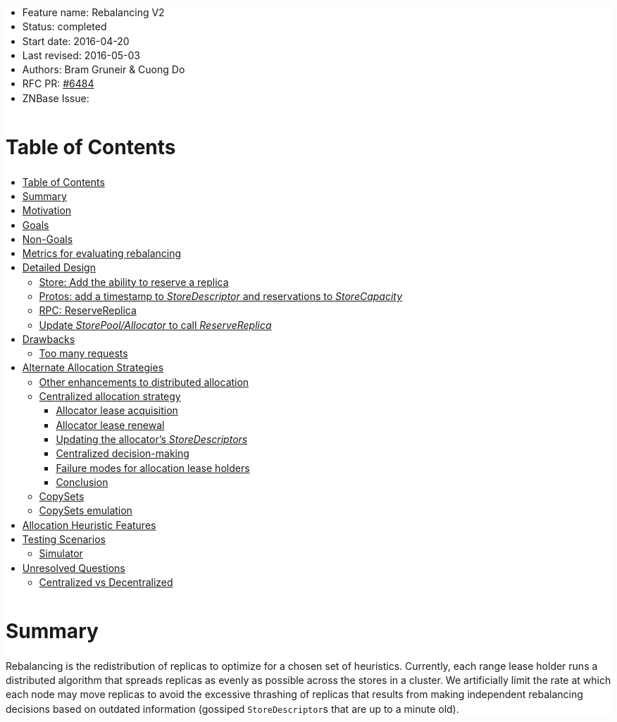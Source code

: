 - Feature name: Rebalancing V2
- Status: completed
- Start date: 2016-04-20
- Last revised: 2016-05-03
- Authors: Bram Gruneir & Cuong Do
- RFC PR: [#6484](https://github.com/znbasedb/znbase/pull/6484)
- ZNBase Issue:

# Table of Contents

- [Table of Contents](#table-of-contents)
- [Summary](#summary)
- [Motivation](#motivation)
- [Goals](#goals)
- [Non-Goals](#non-goals)
- [Metrics for evaluating rebalancing](#metrics-for-evaluating-rebalancing)
- [Detailed Design](#detailed-design)
  - [Store: Add the ability to reserve a replica](#store-add-the-ability-to-reserve-a-replica)
  - [Protos: add a timestamp to *StoreDescriptor* and reservations to *StoreCapacity*](#protos-add-a-timestamp-to-storedescriptor-and-reservations-to-storecapacity)
  - [RPC: ReserveReplica](#rpc-reservereplica)
  - [Update *StorePool/Allocator* to call *ReserveReplica*](#update-storepoolallocator-to-call-reservereplica)
- [Drawbacks](#drawbacks)
  - [Too many requests](#too-many-requests)
- [Alternate Allocation Strategies](#alternate-allocation-strategies)
  - [Other enhancements to distributed allocation](#other-enhancements-to-distributed-allocation)
  - [Centralized allocation strategy](#centralized-allocation-strategy)
    - [Allocator lease acquisition](#allocator-lease-acquisition)
    - [Allocator lease renewal](#allocator-lease-renewal)
    - [Updating the allocator’s *StoreDescriptors*](#updating-the-allocators-storedescriptors)
    - [Centralized decision-making](#centralized-decision-making)
    - [Failure modes for allocation lease holders](#failure-modes-for-allocation-lease-holders)
    - [Conclusion](#conclusion)
  - [CopySets](#copysets)
  - [CopySets emulation](#copysets-emulation)
- [Allocation Heuristic Features](#allocation-heuristic-features)
- [Testing Scenarios](#testing-scenarios)
  - [Simulator](#simulator)
- [Unresolved Questions](#unresolved-questions)
  - [Centralized vs Decentralized](#centralized-vs-decentralized)

# Summary

Rebalancing is the redistribution of replicas to optimize for a chosen set of heuristics. Currently,
each range lease holder runs a distributed algorithm that spreads replicas as evenly as possible across
the stores in a cluster. We artificially limit the rate at which each node may move replicas to
avoid the excessive thrashing of replicas that results from making independent rebalancing decisions
based on outdated information (gossiped `StoreDescriptor`s that are up to a minute old).
